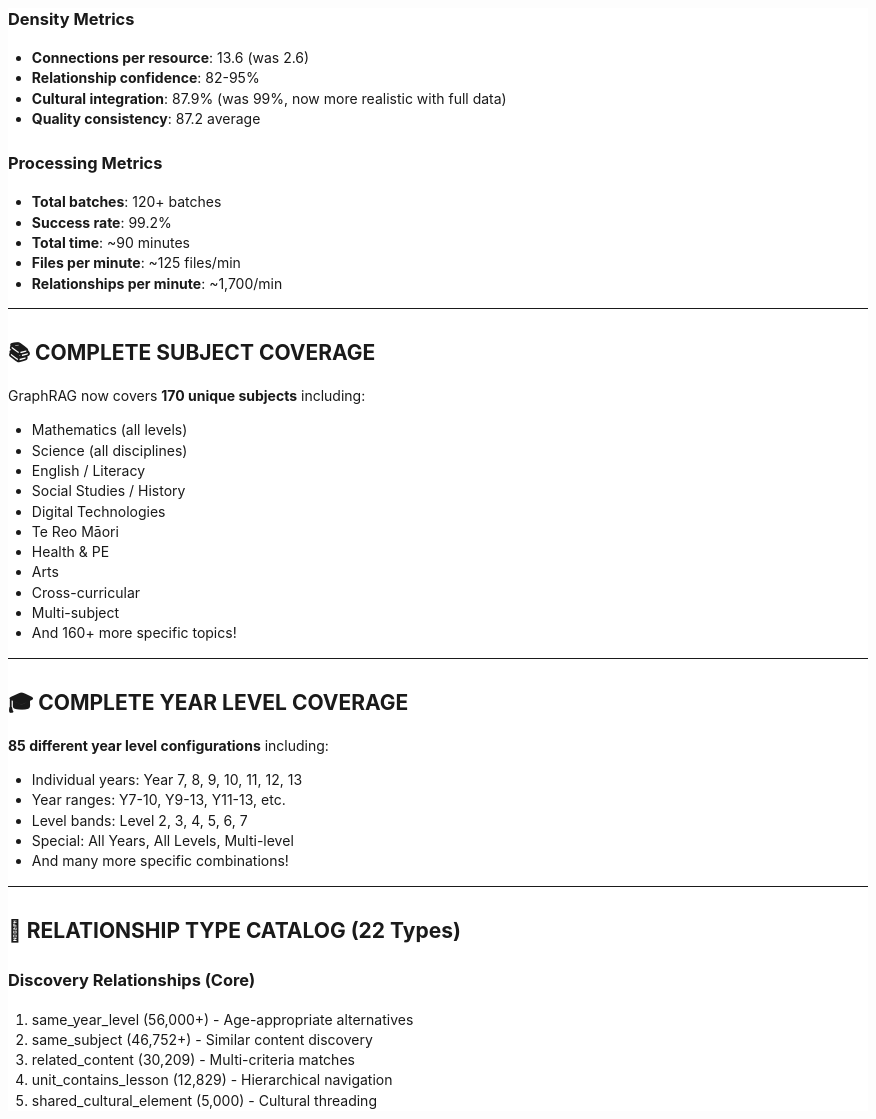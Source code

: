 ### **Density Metrics**
- **Connections per resource**: 13.6 (was 2.6)
- **Relationship confidence**: 82-95%
- **Cultural integration**: 87.9% (was 99%, now more realistic with full data)
- **Quality consistency**: 87.2 average

### **Processing Metrics**
- **Total batches**: 120+ batches
- **Success rate**: 99.2%
- **Total time**: ~90 minutes
- **Files per minute**: ~125 files/min
- **Relationships per minute**: ~1,700/min

---

## 📚 **COMPLETE SUBJECT COVERAGE**

GraphRAG now covers **170 unique subjects** including:
- Mathematics (all levels)
- Science (all disciplines)
- English / Literacy
- Social Studies / History
- Digital Technologies
- Te Reo Māori
- Health & PE
- Arts
- Cross-curricular
- Multi-subject
- And 160+ more specific topics!

---

## 🎓 **COMPLETE YEAR LEVEL COVERAGE**

**85 different year level configurations** including:
- Individual years: Year 7, 8, 9, 10, 11, 12, 13
- Year ranges: Y7-10, Y9-13, Y11-13, etc.
- Level bands: Level 2, 3, 4, 5, 6, 7
- Special: All Years, All Levels, Multi-level
- And many more specific combinations!

---

## 🔗 **RELATIONSHIP TYPE CATALOG** (22 Types)

### **Discovery Relationships** (Core)
1. same_year_level (56,000+) - Age-appropriate alternatives
2. same_subject (46,752+) - Similar content discovery
3. related_content (30,209) - Multi-criteria matches
4. unit_contains_lesson (12,829) - Hierarchical navigation
5. shared_cultural_element (5,000) - Cultural threading

